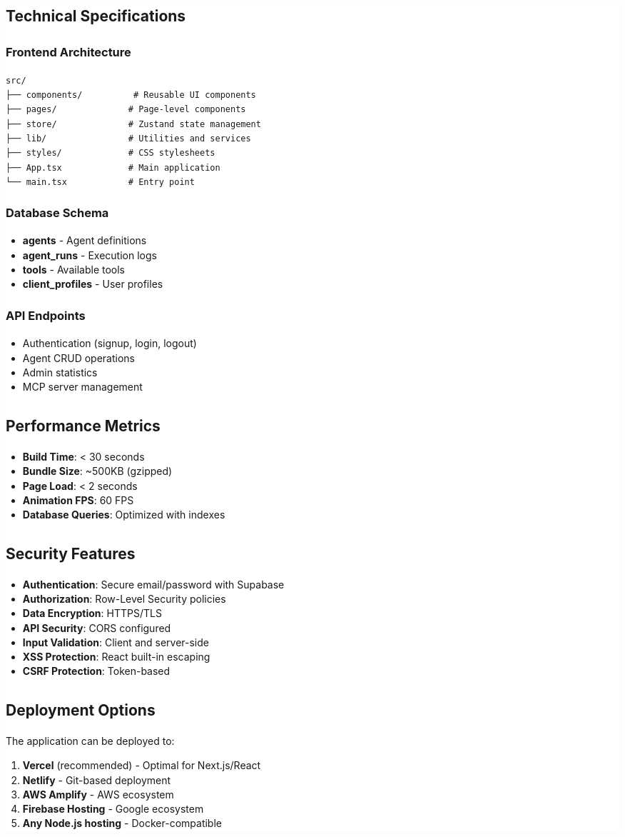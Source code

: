 ## Technical Specifications

### Frontend Architecture
```
src/
├── components/          # Reusable UI components
├── pages/              # Page-level components
├── store/              # Zustand state management
├── lib/                # Utilities and services
├── styles/             # CSS stylesheets
├── App.tsx             # Main application
└── main.tsx            # Entry point
```

### Database Schema
- **agents** - Agent definitions
- **agent_runs** - Execution logs
- **tools** - Available tools
- **client_profiles** - User profiles

### API Endpoints
- Authentication (signup, login, logout)
- Agent CRUD operations
- Admin statistics
- MCP server management

## Performance Metrics

- **Build Time**: < 30 seconds
- **Bundle Size**: ~500KB (gzipped)
- **Page Load**: < 2 seconds
- **Animation FPS**: 60 FPS
- **Database Queries**: Optimized with indexes

## Security Features

- **Authentication**: Secure email/password with Supabase
- **Authorization**: Row-Level Security policies
- **Data Encryption**: HTTPS/TLS
- **API Security**: CORS configured
- **Input Validation**: Client and server-side
- **XSS Protection**: React built-in escaping
- **CSRF Protection**: Token-based

## Deployment Options

The application can be deployed to:
1. **Vercel** (recommended) - Optimal for Next.js/React
2. **Netlify** - Git-based deployment
3. **AWS Amplify** - AWS ecosystem
4. **Firebase Hosting** - Google ecosystem
5. **Any Node.js hosting** - Docker-compatible
